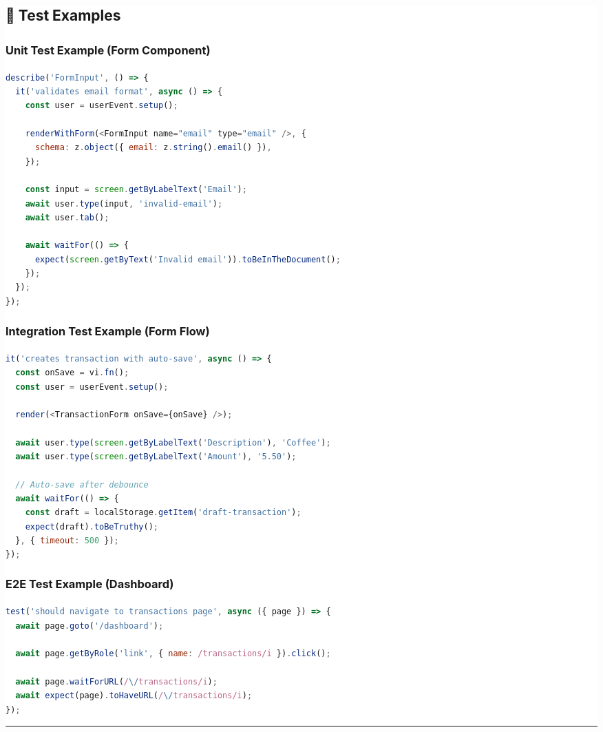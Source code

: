 ## 📝 Test Examples

### Unit Test Example (Form Component)
```javascript
describe('FormInput', () => {
  it('validates email format', async () => {
    const user = userEvent.setup();
    
    renderWithForm(<FormInput name="email" type="email" />, {
      schema: z.object({ email: z.string().email() }),
    });

    const input = screen.getByLabelText('Email');
    await user.type(input, 'invalid-email');
    await user.tab();

    await waitFor(() => {
      expect(screen.getByText('Invalid email')).toBeInTheDocument();
    });
  });
});
```

### Integration Test Example (Form Flow)
```javascript
it('creates transaction with auto-save', async () => {
  const onSave = vi.fn();
  const user = userEvent.setup();

  render(<TransactionForm onSave={onSave} />);

  await user.type(screen.getByLabelText('Description'), 'Coffee');
  await user.type(screen.getByLabelText('Amount'), '5.50');

  // Auto-save after debounce
  await waitFor(() => {
    const draft = localStorage.getItem('draft-transaction');
    expect(draft).toBeTruthy();
  }, { timeout: 500 });
});
```

### E2E Test Example (Dashboard)
```javascript
test('should navigate to transactions page', async ({ page }) => {
  await page.goto('/dashboard');
  
  await page.getByRole('link', { name: /transactions/i }).click();
  
  await page.waitForURL(/\/transactions/i);
  await expect(page).toHaveURL(/\/transactions/i);
});
```

---